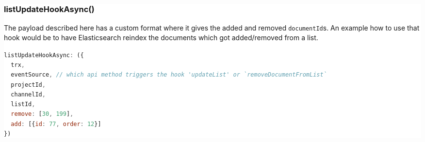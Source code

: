 ### listUpdateHookAsync()

The payload described here has a custom format where it gives the added and
removed `documentId`s. An example how to use that hook would be to have Elasticsearch
reindex the documents which got added/removed from a list.

```js
listUpdateHookAsync: ({
  trx,
  eventSource, // which api method triggers the hook 'updateList' or `removeDocumentFromList`
  projectId,
  channelId,
  listId,
  remove: [30, 199],
  add: [{id: 77, order: 12}]
})
```
